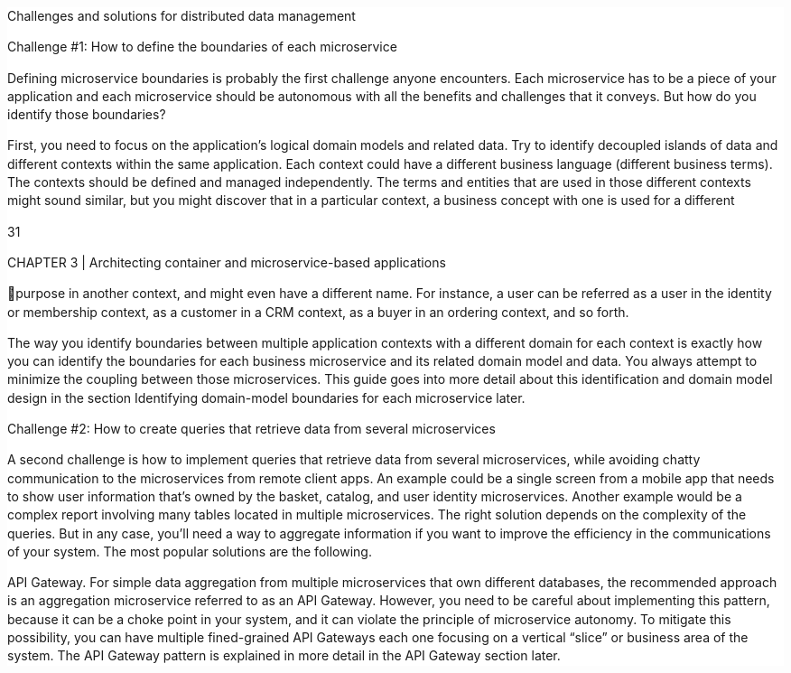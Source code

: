 Challenges and solutions for distributed data
management

Challenge #1: How to define the boundaries of each microservice

Defining microservice boundaries is probably the first challenge anyone encounters. Each microservice
has to be a piece of your application and each microservice should be autonomous with all the
benefits and challenges that it conveys. But how do you identify those boundaries?

First, you need to focus on the application’s logical domain models and related data. Try to identify
decoupled islands of data and different contexts within the same application. Each context could have
a different business language (different business terms). The contexts should be defined and managed
independently. The terms and entities that are used in those different contexts might sound similar,
but you might discover that in a particular context, a business concept with one is used for a different

31

CHAPTER 3 | Architecting container and microservice-based applications

purpose in another context, and might even have a different name. For instance, a user can be
referred as a user in the identity or membership context, as a customer in a CRM context, as a buyer in
an ordering context, and so forth.

The way you identify boundaries between multiple application contexts with a different domain for
each context is exactly how you can identify the boundaries for each business microservice and its
related domain model and data. You always attempt to minimize the coupling between those
microservices. This guide goes into more detail about this identification and domain model design in
the section Identifying domain-model boundaries for each microservice later.

Challenge #2: How to create queries that retrieve data from several
microservices

A second challenge is how to implement queries that retrieve data from several microservices, while
avoiding chatty communication to the microservices from remote client apps. An example could be a
single screen from a mobile app that needs to show user information that’s owned by the basket,
catalog, and user identity microservices. Another example would be a complex report involving many
tables located in multiple microservices. The right solution depends on the complexity of the queries.
But in any case, you’ll need a way to aggregate information if you want to improve the efficiency in
the communications of your system. The most popular solutions are the following.

API Gateway. For simple data aggregation from multiple microservices that own different databases,
the recommended approach is an aggregation microservice referred to as an API Gateway. However,
you need to be careful about implementing this pattern, because it can be a choke point in your
system, and it can violate the principle of microservice autonomy. To mitigate this possibility, you can
have multiple fined-grained API Gateways each one focusing on a vertical “slice” or business area of
the system. The API Gateway pattern is explained in more detail in the API Gateway section later.
